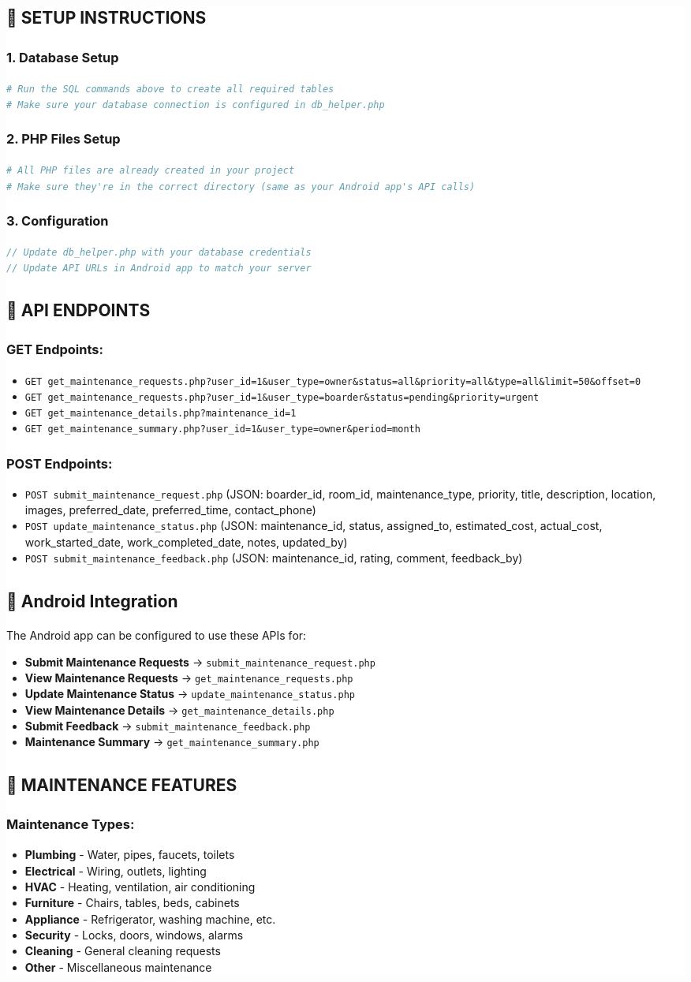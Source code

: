 ## 🔧 SETUP INSTRUCTIONS

### 1. Database Setup
```bash
# Run the SQL commands above to create all required tables
# Make sure your database connection is configured in db_helper.php
```

### 2. PHP Files Setup
```bash
# All PHP files are already created in your project
# Make sure they're in the correct directory (same as your Android app's API calls)
```

### 3. Configuration
```php
// Update db_helper.php with your database credentials
// Update API URLs in Android app to match your server
```

## 🚀 API ENDPOINTS

### GET Endpoints:
- `GET get_maintenance_requests.php?user_id=1&user_type=owner&status=all&priority=all&type=all&limit=50&offset=0`
- `GET get_maintenance_requests.php?user_id=1&user_type=boarder&status=pending&priority=urgent`
- `GET get_maintenance_details.php?maintenance_id=1`
- `GET get_maintenance_summary.php?user_id=1&user_type=owner&period=month`

### POST Endpoints:
- `POST submit_maintenance_request.php` (JSON: boarder_id, room_id, maintenance_type, priority, title, description, location, images, preferred_date, preferred_time, contact_phone)
- `POST update_maintenance_status.php` (JSON: maintenance_id, status, assigned_to, estimated_cost, actual_cost, work_started_date, work_completed_date, notes, updated_by)
- `POST submit_maintenance_feedback.php` (JSON: maintenance_id, rating, comment, feedback_by)

## 📱 Android Integration

The Android app can be configured to use these APIs for:
- **Submit Maintenance Requests** → `submit_maintenance_request.php`
- **View Maintenance Requests** → `get_maintenance_requests.php`
- **Update Maintenance Status** → `update_maintenance_status.php`
- **View Maintenance Details** → `get_maintenance_details.php`
- **Submit Feedback** → `submit_maintenance_feedback.php`
- **Maintenance Summary** → `get_maintenance_summary.php`

## 🔧 MAINTENANCE FEATURES

### Maintenance Types:
- **Plumbing** - Water, pipes, faucets, toilets
- **Electrical** - Wiring, outlets, lighting
- **HVAC** - Heating, ventilation, air conditioning
- **Furniture** - Chairs, tables, beds, cabinets
- **Appliance** - Refrigerator, washing machine, etc.
- **Security** - Locks, doors, windows, alarms
- **Cleaning** - General cleaning requests
- **Other** - Miscellaneous maintenance
